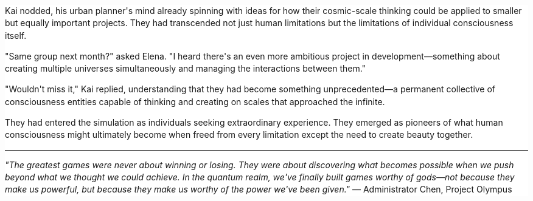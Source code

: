 Kai nodded, his urban planner's mind already spinning with ideas for how their cosmic-scale thinking could be applied to smaller but equally important projects. They had transcended not just human limitations but the limitations of individual consciousness itself.

"Same group next month?" asked Elena. "I heard there's an even more ambitious project in development—something about creating multiple universes simultaneously and managing the interactions between them."

"Wouldn't miss it," Kai replied, understanding that they had become something unprecedented—a permanent collective of consciousness entities capable of thinking and creating on scales that approached the infinite.

They had entered the simulation as individuals seeking extraordinary experience. They emerged as pioneers of what human consciousness might ultimately become when freed from every limitation except the need to create beauty together.

---

*"The greatest games were never about winning or losing. They were about discovering what becomes possible when we push beyond what we thought we could achieve. In the quantum realm, we've finally built games worthy of gods—not because they make us powerful, but because they make us worthy of the power we've been given."*
— Administrator Chen, Project Olympus
